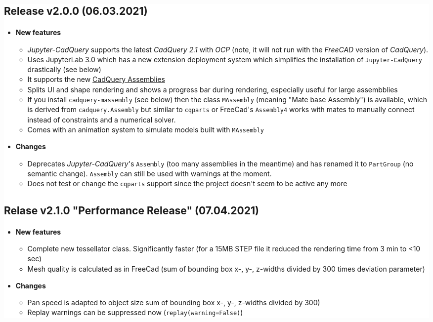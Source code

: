 ## Release v2.0.0 (06.03.2021)

- **New features**

  - _Jupyter-CadQuery_ supports the latest _CadQuery 2.1_ with _OCP_ (note, it will not run with the _FreeCAD_ version of _CadQuery_).
  - Uses JupyterLab 3.0 which has a new extension deployment system which simplifies the installation of `Jupyter-CadQuery` drastically (see below)
  - It supports the new [CadQuery Assemblies](https://cadquery.readthedocs.io/en/latest/assy.html)
  - Splits UI and shape rendering and shows a progress bar during rendering, especially useful for large assembblies
  - If you install `cadquery-massembly` (see below) then the class `MAssembly` (meaning "Mate base Assembly") is available, which is derived from `cadquery.Assembly` but similar to `cqparts` or FreeCad's `Assembly4` works with mates to manually connect instead of constraints and a numerical solver.
  - Comes with an animation system to simulate models built with `MAssembly`

- **Changes**
  - Deprecates _Jupyter-CadQuery_'s `Assembly` (too many assemblies in the meantime) and has renamed it to `PartGroup` (no semantic change). `Assembly` can still be used with warnings at the moment.
  - Does not test or change the `cqparts` support since the project doesn't seem to be active any more

## Relase v2.1.0 "Performance Release" (07.04.2021)

- **New features**

  - Complete new tessellator class. Significantly faster (for a 15MB STEP file it reduced the rendering time from 3 min to <10 sec)
  - Mesh quality is calculated as in FreeCad (sum of bounding box x-, y-, z-widths divided by 300 times deviation parameter)

- **Changes**
  - Pan speed is adapted to object size sum of bounding box x-, y-, z-widths divided by 300)
  - Replay warnings can be suppressed now (`replay(warning=False)`)
